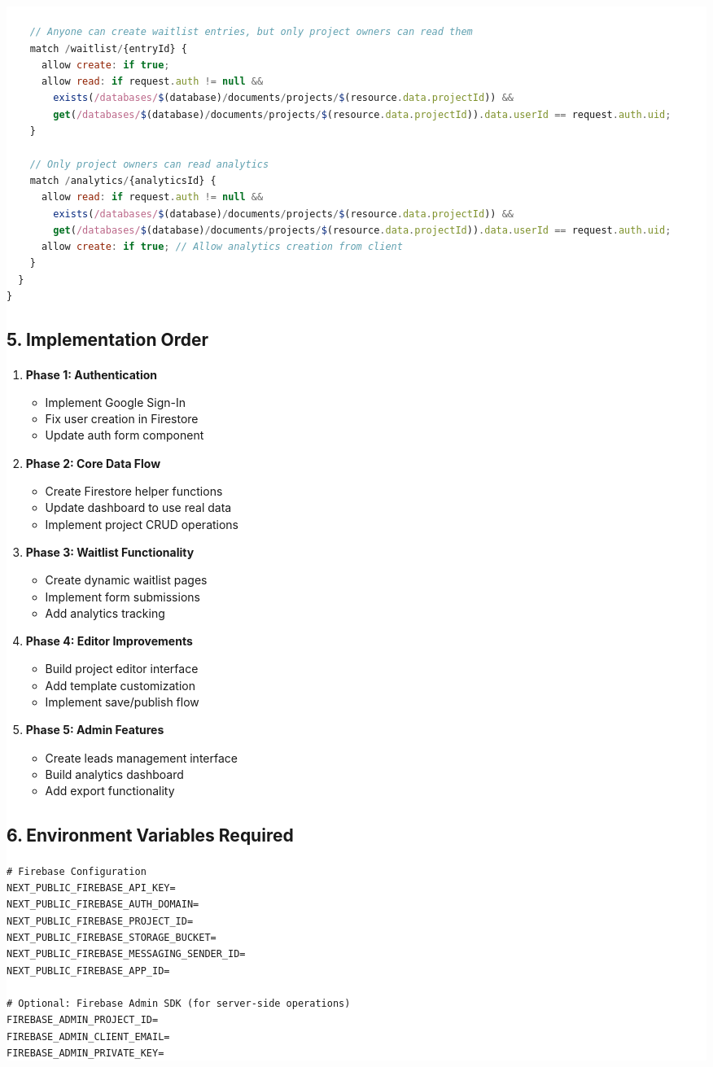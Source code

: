 ```javascript
    
    // Anyone can create waitlist entries, but only project owners can read them
    match /waitlist/{entryId} {
      allow create: if true;
      allow read: if request.auth != null && 
        exists(/databases/$(database)/documents/projects/$(resource.data.projectId)) &&
        get(/databases/$(database)/documents/projects/$(resource.data.projectId)).data.userId == request.auth.uid;
    }
    
    // Only project owners can read analytics
    match /analytics/{analyticsId} {
      allow read: if request.auth != null && 
        exists(/databases/$(database)/documents/projects/$(resource.data.projectId)) &&
        get(/databases/$(database)/documents/projects/$(resource.data.projectId)).data.userId == request.auth.uid;
      allow create: if true; // Allow analytics creation from client
    }
  }
}
```

## 5. Implementation Order

1. **Phase 1: Authentication**
   - Implement Google Sign-In
   - Fix user creation in Firestore
   - Update auth form component

2. **Phase 2: Core Data Flow**
   - Create Firestore helper functions
   - Update dashboard to use real data
   - Implement project CRUD operations

3. **Phase 3: Waitlist Functionality**
   - Create dynamic waitlist pages
   - Implement form submissions
   - Add analytics tracking

4. **Phase 4: Editor Improvements**
   - Build project editor interface
   - Add template customization
   - Implement save/publish flow

5. **Phase 5: Admin Features**
   - Create leads management interface
   - Build analytics dashboard
   - Add export functionality

## 6. Environment Variables Required

```env
# Firebase Configuration
NEXT_PUBLIC_FIREBASE_API_KEY=
NEXT_PUBLIC_FIREBASE_AUTH_DOMAIN=
NEXT_PUBLIC_FIREBASE_PROJECT_ID=
NEXT_PUBLIC_FIREBASE_STORAGE_BUCKET=
NEXT_PUBLIC_FIREBASE_MESSAGING_SENDER_ID=
NEXT_PUBLIC_FIREBASE_APP_ID=

# Optional: Firebase Admin SDK (for server-side operations)
FIREBASE_ADMIN_PROJECT_ID=
FIREBASE_ADMIN_CLIENT_EMAIL=
FIREBASE_ADMIN_PRIVATE_KEY=
```